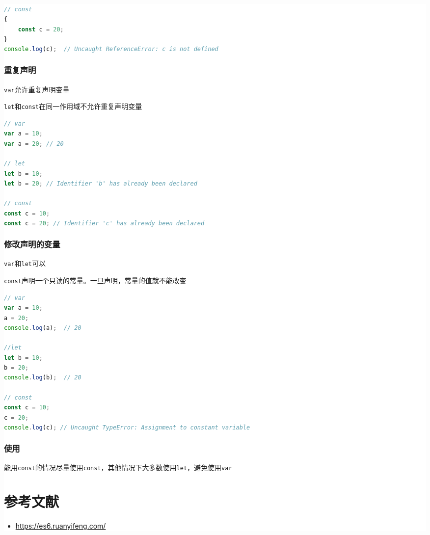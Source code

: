 ``` js
// const
{
    const c = 20;
}
console.log(c);  // Uncaught ReferenceError: c is not defined
```

### 重复声明

`var`允许重复声明变量

`let`和`const`在同一作用域不允许重复声明变量

``` js
// var
var a = 10;
var a = 20; // 20

// let
let b = 10;
let b = 20; // Identifier 'b' has already been declared

// const
const c = 10;
const c = 20; // Identifier 'c' has already been declared
```

### 修改声明的变量

`var`和`let`可以

`const`声明一个只读的常量。一旦声明，常量的值就不能改变

``` js
// var
var a = 10;
a = 20;
console.log(a);  // 20

//let
let b = 10;
b = 20;
console.log(b);  // 20

// const
const c = 10;
c = 20;
console.log(c); // Uncaught TypeError: Assignment to constant variable
```

### 使用

能用`const`的情况尽量使用`const`，其他情况下大多数使用`let`，避免使用`var`

# 参考文献

- https://es6.ruanyifeng.com/